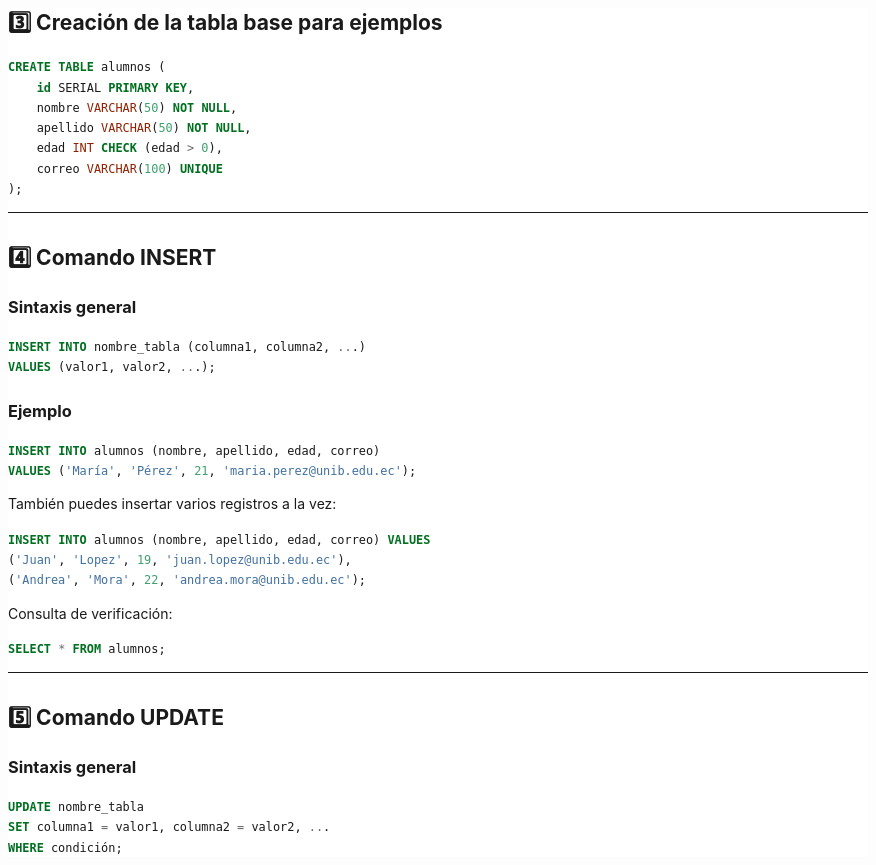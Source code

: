 
## 3️⃣ Creación de la tabla base para ejemplos

```sql
CREATE TABLE alumnos (
    id SERIAL PRIMARY KEY,
    nombre VARCHAR(50) NOT NULL,
    apellido VARCHAR(50) NOT NULL,
    edad INT CHECK (edad > 0),
    correo VARCHAR(100) UNIQUE
);
```

---

## 4️⃣ Comando INSERT

### Sintaxis general

```sql
INSERT INTO nombre_tabla (columna1, columna2, ...)
VALUES (valor1, valor2, ...);
```

### Ejemplo

```sql
INSERT INTO alumnos (nombre, apellido, edad, correo)
VALUES ('María', 'Pérez', 21, 'maria.perez@unib.edu.ec');
```

También puedes insertar varios registros a la vez:

```sql
INSERT INTO alumnos (nombre, apellido, edad, correo) VALUES
('Juan', 'Lopez', 19, 'juan.lopez@unib.edu.ec'),
('Andrea', 'Mora', 22, 'andrea.mora@unib.edu.ec');
```

Consulta de verificación:

```sql
SELECT * FROM alumnos;
```

---

## 5️⃣ Comando UPDATE

### Sintaxis general

```sql
UPDATE nombre_tabla
SET columna1 = valor1, columna2 = valor2, ...
WHERE condición;
```
